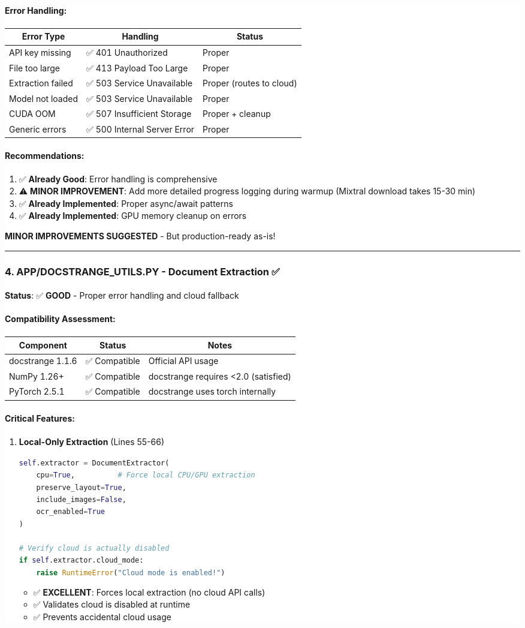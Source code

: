 #### **Error Handling:**

| Error Type | Handling | Status |
|------------|----------|--------|
| API key missing | ✅ 401 Unauthorized | Proper |
| File too large | ✅ 413 Payload Too Large | Proper |
| Extraction failed | ✅ 503 Service Unavailable | Proper (routes to cloud) |
| Model not loaded | ✅ 503 Service Unavailable | Proper |
| CUDA OOM | ✅ 507 Insufficient Storage | Proper + cleanup |
| Generic errors | ✅ 500 Internal Server Error | Proper |

#### **Recommendations:**

1. ✅ **Already Good**: Error handling is comprehensive
2. ⚠️ **MINOR IMPROVEMENT**: Add more detailed progress logging during warmup (Mixtral download takes 15-30 min)
3. ✅ **Already Implemented**: Proper async/await patterns
4. ✅ **Already Implemented**: GPU memory cleanup on errors

**MINOR IMPROVEMENTS SUGGESTED** - But production-ready as-is!

---

### **4. APP/DOCSTRANGE_UTILS.PY - Document Extraction** ✅

**Status**: ✅ **GOOD** - Proper error handling and cloud fallback

#### **Compatibility Assessment:**

| Component | Status | Notes |
|-----------|--------|-------|
| docstrange 1.1.6 | ✅ Compatible | Official API usage |
| NumPy 1.26+ | ✅ Compatible | docstrange requires <2.0 (satisfied) |
| PyTorch 2.5.1 | ✅ Compatible | docstrange uses torch internally |

#### **Critical Features:**

1. **Local-Only Extraction** (Lines 55-66)
   ```python
   self.extractor = DocumentExtractor(
       cpu=True,          # Force local CPU/GPU extraction
       preserve_layout=True,
       include_images=False,
       ocr_enabled=True
   )
   
   # Verify cloud is actually disabled
   if self.extractor.cloud_mode:
       raise RuntimeError("Cloud mode is enabled!")
   ```
   - ✅ **EXCELLENT**: Forces local extraction (no cloud API calls)
   - ✅ Validates cloud is disabled at runtime
   - ✅ Prevents accidental cloud usage
